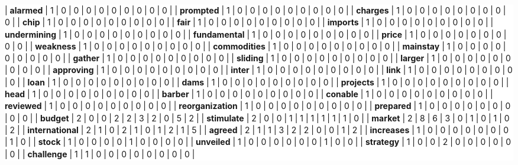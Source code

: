 | **alarmed**          | 1       | 0       | 0       | 0       | 0       | 0       | 0       | 0       | 0       | 0      |
| **prompted**         | 1       | 0       | 0       | 0       | 0       | 0       | 0       | 0       | 0       | 0      |
| **charges**          | 1       | 0       | 0       | 0       | 0       | 0       | 0       | 0       | 0       | 0      |
| **chip**             | 1       | 0       | 0       | 0       | 0       | 0       | 0       | 0       | 0       | 0      |
| **fair**             | 1       | 0       | 0       | 0       | 0       | 0       | 0       | 0       | 0       | 0      |
| **imports**          | 1       | 0       | 0       | 0       | 0       | 0       | 0       | 0       | 0       | 0      |
| **undermining**      | 1       | 0       | 0       | 0       | 0       | 0       | 0       | 0       | 0       | 0      |
| **fundamental**      | 1       | 0       | 0       | 0       | 0       | 0       | 0       | 0       | 0       | 0      |
| **price**            | 1       | 0       | 0       | 0       | 0       | 0       | 0       | 0       | 0       | 0      |
| **weakness**         | 1       | 0       | 0       | 0       | 0       | 0       | 0       | 0       | 0       | 0      |
| **commodities**      | 1       | 0       | 0       | 0       | 0       | 0       | 0       | 0       | 0       | 0      |
| **mainstay**         | 1       | 0       | 0       | 0       | 0       | 0       | 0       | 0       | 0       | 0      |
| **gather**           | 1       | 0       | 0       | 0       | 0       | 0       | 0       | 0       | 0       | 0      |
| **sliding**          | 1       | 0       | 0       | 0       | 0       | 0       | 0       | 0       | 0       | 0      |
| **larger**           | 1       | 0       | 0       | 0       | 0       | 0       | 0       | 0       | 0       | 0      |
| **approving**        | 1       | 0       | 0       | 0       | 0       | 0       | 0       | 0       | 0       | 0      |
| **inter**            | 1       | 0       | 0       | 0       | 0       | 0       | 0       | 0       | 0       | 0      |
| **link**             | 1       | 0       | 0       | 0       | 0       | 0       | 0       | 0       | 0       | 0      |
| **loan**             | 1       | 0       | 0       | 0       | 0       | 0       | 0       | 0       | 0       | 0      |
| **dams**             | 1       | 0       | 0       | 0       | 0       | 0       | 0       | 0       | 0       | 0      |
| **projects**         | 1       | 0       | 0       | 0       | 0       | 0       | 0       | 0       | 0       | 0      |
| **head**             | 1       | 0       | 0       | 0       | 0       | 0       | 0       | 0       | 0       | 0      |
| **barber**           | 1       | 0       | 0       | 0       | 0       | 0       | 0       | 0       | 0       | 0      |
| **conable**          | 1       | 0       | 0       | 0       | 0       | 0       | 0       | 0       | 0       | 0      |
| **reviewed**         | 1       | 0       | 0       | 0       | 0       | 0       | 0       | 0       | 0       | 0      |
| **reorganization**   | 1       | 0       | 0       | 0       | 0       | 0       | 0       | 0       | 0       | 0      |
| **prepared**         | 1       | 0       | 0       | 0       | 0       | 0       | 0       | 0       | 0       | 0      |
| **budget**           | 2       | 0       | 0       | 2       | 2       | 3       | 2       | 0       | 5       | 2      |
| **stimulate**        | 2       | 0       | 0       | 1       | 1       | 1       | 1       | 1       | 1       | 0      |
| **market**           | 2       | 8       | 6       | 3       | 0       | 1       | 0       | 1       | 0       | 2      |
| **international**    | 2       | 1       | 0       | 2       | 1       | 0       | 1       | 2       | 1       | 5      |
| **agreed**           | 2       | 1       | 1       | 3       | 2       | 2       | 0       | 0       | 1       | 2      |
| **increases**        | 1       | 0       | 0       | 0       | 0       | 0       | 0       | 0       | 1       | 0      |
| **stock**            | 1       | 0       | 0       | 0       | 0       | 1       | 0       | 0       | 0       | 0      |
| **unveiled**         | 1       | 0       | 0       | 0       | 0       | 0       | 0       | 1       | 0       | 0      |
| **strategy**         | 1       | 0       | 0       | 2       | 0       | 0       | 0       | 0       | 0       | 0      |
| **challenge**        | 1       | 1       | 0       | 0       | 0       | 0       | 0       | 0       | 0       | 0      |
